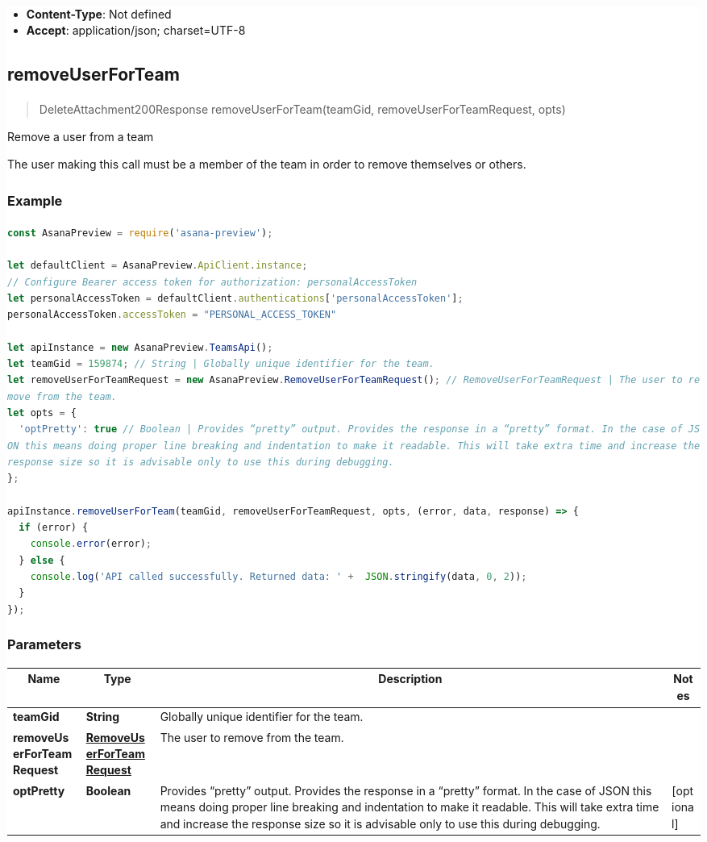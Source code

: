 - **Content-Type**: Not defined
- **Accept**: application/json; charset=UTF-8


## removeUserForTeam

> DeleteAttachment200Response removeUserForTeam(teamGid, removeUserForTeamRequest, opts)

Remove a user from a team

The user making this call must be a member of the team in order to remove themselves or others.

### Example

```javascript
const AsanaPreview = require('asana-preview');

let defaultClient = AsanaPreview.ApiClient.instance;
// Configure Bearer access token for authorization: personalAccessToken
let personalAccessToken = defaultClient.authentications['personalAccessToken'];
personalAccessToken.accessToken = "PERSONAL_ACCESS_TOKEN"

let apiInstance = new AsanaPreview.TeamsApi();
let teamGid = 159874; // String | Globally unique identifier for the team.
let removeUserForTeamRequest = new AsanaPreview.RemoveUserForTeamRequest(); // RemoveUserForTeamRequest | The user to remove from the team.
let opts = {
  'optPretty': true // Boolean | Provides “pretty” output. Provides the response in a “pretty” format. In the case of JSON this means doing proper line breaking and indentation to make it readable. This will take extra time and increase the response size so it is advisable only to use this during debugging.
};

apiInstance.removeUserForTeam(teamGid, removeUserForTeamRequest, opts, (error, data, response) => {
  if (error) {
    console.error(error);
  } else {
    console.log('API called successfully. Returned data: ' +  JSON.stringify(data, 0, 2));
  }
});
```

### Parameters


Name | Type | Description  | Notes
------------- | ------------- | ------------- | -------------
 **teamGid** | **String**| Globally unique identifier for the team. | 
 **removeUserForTeamRequest** | [**RemoveUserForTeamRequest**](RemoveUserForTeamRequest.md)| The user to remove from the team. | 
 **optPretty** | **Boolean**| Provides “pretty” output. Provides the response in a “pretty” format. In the case of JSON this means doing proper line breaking and indentation to make it readable. This will take extra time and increase the response size so it is advisable only to use this during debugging. | [optional] 
